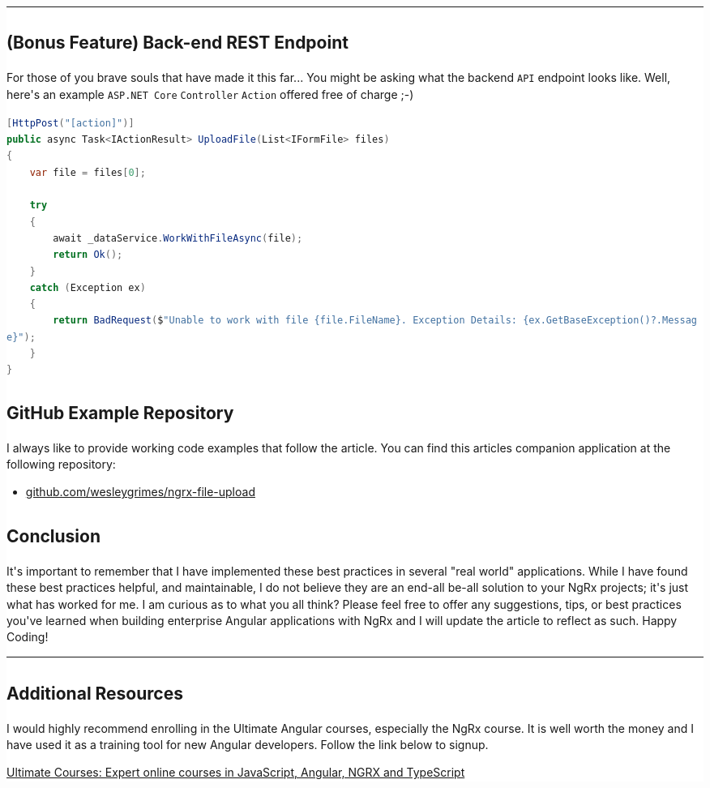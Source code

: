 ***

## (Bonus Feature) Back-end REST Endpoint

For those of you brave souls that have made it this far... You might be asking what the backend `API` endpoint looks like. Well, here's an example `ASP.NET Core` `Controller` `Action` offered free of charge ;-)

```csharp
[HttpPost("[action]")]
public async Task<IActionResult> UploadFile(List<IFormFile> files)
{
    var file = files[0];

    try
    {
        await _dataService.WorkWithFileAsync(file);
        return Ok();
    }
    catch (Exception ex)
    {
        return BadRequest($"Unable to work with file {file.FileName}. Exception Details: {ex.GetBaseException()?.Message}");
    }
}
```

## GitHub Example Repository

I always like to provide working code examples that follow the article. You can find this articles companion application at the following repository:

* [github.com/wesleygrimes/ngrx-file-upload](https://github.com/wesleygrimes/ngrx-file-upload)


## Conclusion

It's important to remember that I have implemented these best practices in several "real world" applications. While I have found these best practices helpful, and maintainable, I do not believe they are an end-all be-all solution to your NgRx projects; it's just what has worked for me. I am curious as to what you all think? Please feel free to offer any suggestions, tips, or best practices you've learned when building enterprise Angular applications with NgRx and I will update the article to reflect as such. Happy Coding!

---

## Additional Resources

I would highly recommend enrolling in the Ultimate Angular courses, especially the NgRx course. It is well worth the money and I have used it as a training tool for new Angular developers. Follow the link below to signup.

[Ultimate Courses: Expert online courses in JavaScript, Angular, NGRX and TypeScript](https://bit.ly/2WubqhW)

